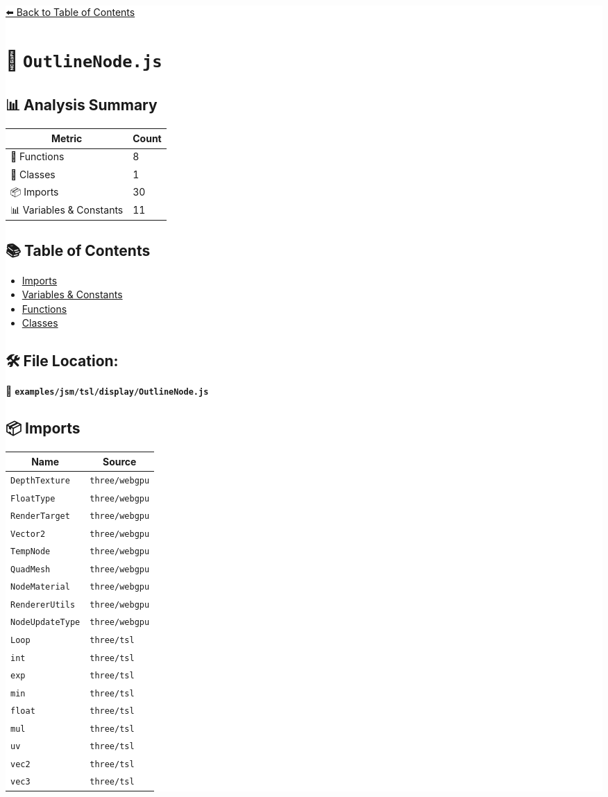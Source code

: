 [⬅️ Back to Table of Contents](../../../../index.md)

# 📄 `OutlineNode.js`

## 📊 Analysis Summary

| Metric | Count |
|--------|-------|
| 🔧 Functions | 8 |
| 🧱 Classes | 1 |
| 📦 Imports | 30 |
| 📊 Variables & Constants | 11 |

## 📚 Table of Contents

- [Imports](#imports)
- [Variables & Constants](#variables-constants)
- [Functions](#functions)
- [Classes](#classes)

## 🛠️ File Location:
📂 **`examples/jsm/tsl/display/OutlineNode.js`**

## 📦 Imports

| Name | Source |
|------|--------|
| `DepthTexture` | `three/webgpu` |
| `FloatType` | `three/webgpu` |
| `RenderTarget` | `three/webgpu` |
| `Vector2` | `three/webgpu` |
| `TempNode` | `three/webgpu` |
| `QuadMesh` | `three/webgpu` |
| `NodeMaterial` | `three/webgpu` |
| `RendererUtils` | `three/webgpu` |
| `NodeUpdateType` | `three/webgpu` |
| `Loop` | `three/tsl` |
| `int` | `three/tsl` |
| `exp` | `three/tsl` |
| `min` | `three/tsl` |
| `float` | `three/tsl` |
| `mul` | `three/tsl` |
| `uv` | `three/tsl` |
| `vec2` | `three/tsl` |
| `vec3` | `three/tsl` |